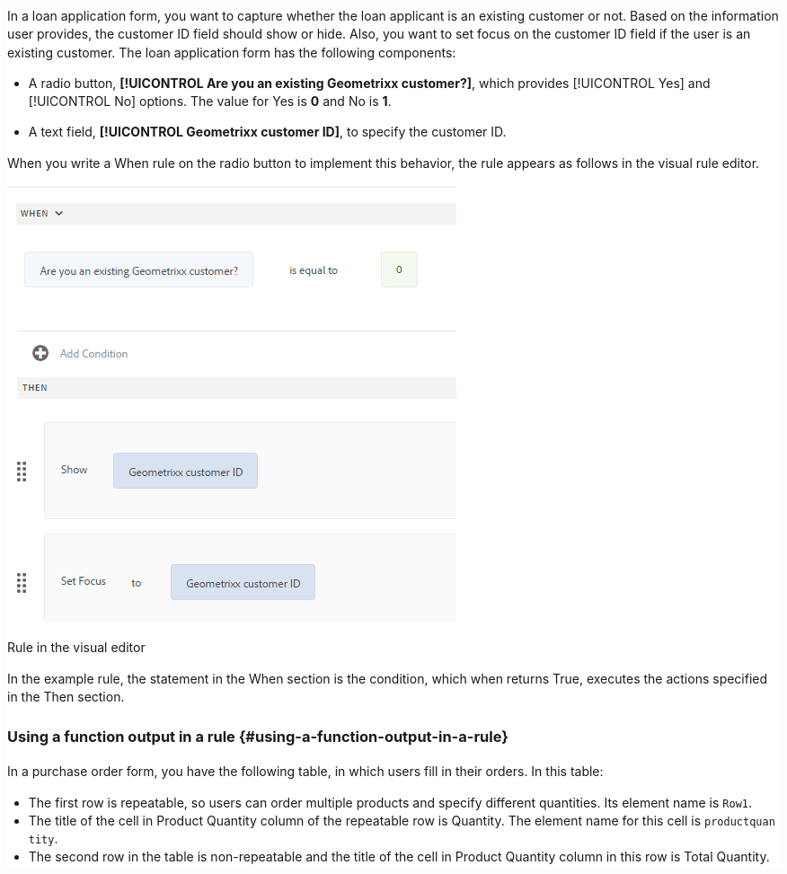 In a loan application form, you want to capture whether the loan applicant is an existing customer or not. Based on the information user provides, the customer ID field should show or hide. Also, you want to set focus on the customer ID field if the user is an existing customer. The loan application form has the following components:

* A radio button, **[!UICONTROL Are you an existing Geometrixx customer?]**, which provides [!UICONTROL Yes] and [!UICONTROL No] options. The value for Yes is **0** and No is **1**.

* A text field, **[!UICONTROL Geometrixx customer ID]**, to specify the customer ID.

When you write a When rule on the radio button to implement this behavior, the rule appears as follows in the visual rule editor.  

![When-rule-example](assets/when-rule-example.png)

Rule in the visual editor

In the example rule, the statement in the When section is the condition, which when returns True, executes the actions specified in the Then section.



### Using a function output in a rule {#using-a-function-output-in-a-rule}

In a purchase order form, you have the following table, in which users fill in their orders. In this table:

* The first row is repeatable, so users can order multiple products and specify different quantities. Its element name is `Row1`.
* The title of the cell in Product Quantity column of the repeatable row is Quantity. The element name for this cell is `productquantity`.
* The second row in the table is non-repeatable and the title of the cell in Product Quantity column in this row is Total Quantity.
